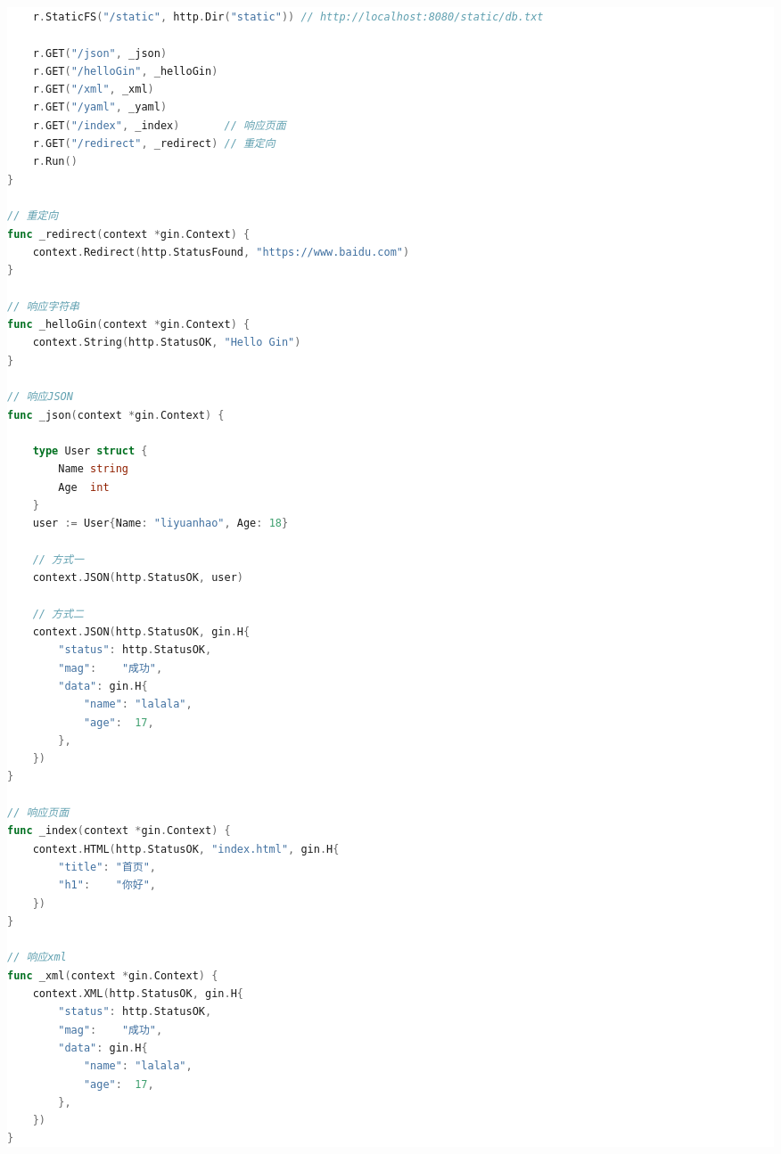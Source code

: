 ```go
	r.StaticFS("/static", http.Dir("static")) // http://localhost:8080/static/db.txt

	r.GET("/json", _json)
	r.GET("/helloGin", _helloGin)
	r.GET("/xml", _xml)
	r.GET("/yaml", _yaml)
	r.GET("/index", _index)       // 响应页面
	r.GET("/redirect", _redirect) // 重定向
	r.Run()
}

// 重定向
func _redirect(context *gin.Context) {
	context.Redirect(http.StatusFound, "https://www.baidu.com")
}

// 响应字符串
func _helloGin(context *gin.Context) {
	context.String(http.StatusOK, "Hello Gin")
}

// 响应JSON
func _json(context *gin.Context) {

	type User struct {
		Name string
		Age  int
	}
	user := User{Name: "liyuanhao", Age: 18}

	// 方式一
	context.JSON(http.StatusOK, user)

	// 方式二
	context.JSON(http.StatusOK, gin.H{
		"status": http.StatusOK,
		"mag":    "成功",
		"data": gin.H{
			"name": "lalala",
			"age":  17,
		},
	})
}

// 响应页面
func _index(context *gin.Context) {
	context.HTML(http.StatusOK, "index.html", gin.H{
		"title": "首页",
		"h1":    "你好",
	})
}

// 响应xml
func _xml(context *gin.Context) {
	context.XML(http.StatusOK, gin.H{
		"status": http.StatusOK,
		"mag":    "成功",
		"data": gin.H{
			"name": "lalala",
			"age":  17,
		},
	})
}
```